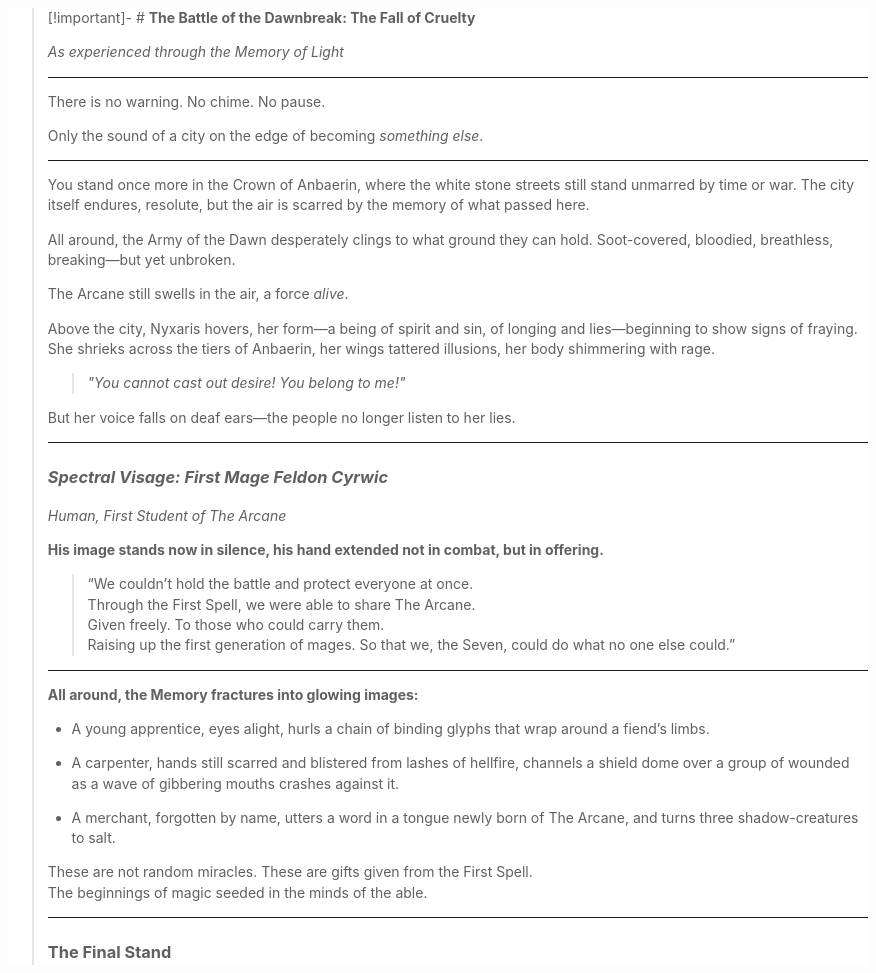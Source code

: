 
> [!important]- # **The Battle of the Dawnbreak: The Fall of Cruelty**
> 
> _As experienced through the Memory of Light_
> 
> ---
> 
> There is no warning. No chime. No pause.
> 
> Only the sound of a city on the edge of becoming _something else_.
> 
> ---
> 
> You stand once more in the Crown of Anbaerin, where the white stone streets still stand unmarred by time or war. The city itself endures, resolute, but the air is scarred by the memory of what passed here.
> 
> All around, the Army of the Dawn desperately clings to what ground they can hold. Soot-covered, bloodied, breathless, breaking—but yet unbroken. 
> 
> The Arcane still swells in the air, a force _alive_.
> 
> Above the city, Nyxaris hovers, her form—a being of spirit and sin, of longing and lies—beginning to show signs of fraying. She shrieks across the tiers of Anbaerin, her wings tattered illusions, her body shimmering with rage.
> 
> > _"You cannot cast out desire! You belong to me!"_
> 
> But her voice falls on deaf ears—the people no longer listen to her lies.
> 
> ---
> 
> ### _Spectral Visage: First Mage Feldon Cyrwic_
> 
> _Human, First Student of The Arcane_
> 
> **His image stands now in silence, his hand extended not in combat, but in offering.**
> 
> > “We couldn’t hold the battle and protect everyone at once.  
> > Through the First Spell, we were able to share The Arcane.  
> > Given freely. To those who could carry them.  
> > Raising up the first generation of mages. 
> > So that we, the Seven, could do what no one else could.”
> 
> ---
> 
> **All around, the Memory fractures into glowing images:**
> 
> - A young apprentice, eyes alight, hurls a chain of binding glyphs that wrap around a fiend’s limbs.
>     
> - A carpenter, hands still scarred and blistered from lashes of hellfire, channels a shield dome over a group of wounded as a wave of gibbering mouths crashes against it.
>     
> - A merchant, forgotten by name, utters a word in a tongue newly born of The Arcane, and turns three shadow-creatures to salt.
> 
> These are not random miracles.
> These are gifts given from the First Spell.  
> The beginnings of magic seeded in the minds of the able.
> 
> ---
> 
> ### **The Final Stand**